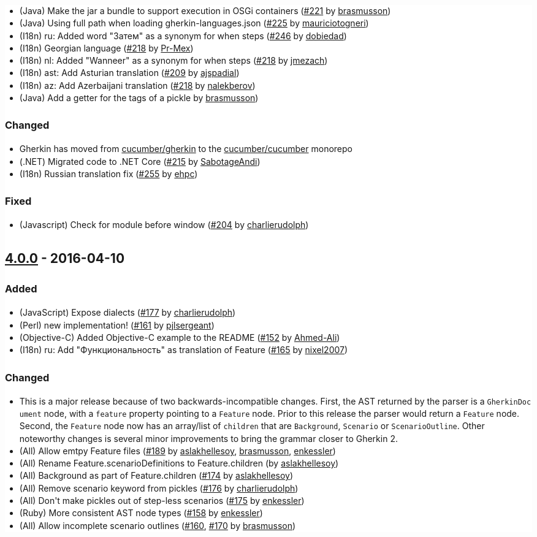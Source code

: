 - (Java) Make the jar a bundle to support execution in OSGi containers ([#221](https://github.com/cucumber/gherkin/pull/221) by [brasmusson](https://github.com/brasmusson))
- (Java) Using full path when loading gherkin-languages.json ([#225](https://github.com/cucumber/gherkin/pull/225) by [mauriciotogneri](https://github.com/mauriciotogneri))
- (I18n) ru: Added word "Затем" as a synonym for when steps ([#246](https://github.com/cucumber/gherkin/pull/246) by [dobiedad](https://github.com/dobiedad))
- (I18n) Georgian language ([#218](https://github.com/cucumber/gherkin/pull/239) by [Pr-Mex](https://github.com/Pr-Mex))
- (I18n) nl: Added "Wanneer" as a synonym for when steps ([#218](https://github.com/cucumber/gherkin/pull/241) by [jmezach](https://github.com/jmezach))
- (I18n) ast: Add Asturian translation ([#209](https://github.com/cucumber/gherkin/pull/209) by [ajspadial](https://github.com/ajspadial))
- (I18n) az: Add Azerbaijani translation ([#218](https://github.com/cucumber/gherkin/pull/218) by [nalekberov](https://github.com/nalekberov))
- (Java) Add a getter for the tags of a pickle by [brasmusson](https://github.com/brasmusson))

### Changed
- Gherkin has moved from [cucumber/gherkin](https://github.com/cucumber/gherkin) to the [cucumber/cucumber](https://github.com/cucumber/cucumber) monorepo
- (.NET) Migrated code to .NET Core ([#215](https://github.com/cucumber/gherkin/pull/215) by [SabotageAndi](https://github.com/SabotageAndi))
- (I18n) Russian translation fix ([#255](https://github.com/cucumber/gherkin/pull/255) by [ehpc](https://github.com/ehpc))

### Fixed
- (Javascript) Check for module before window ([#204](https://github.com/cucumber/gherkin/pull/204) by [charlierudolph](https://github.com/charlierudolph))

## [4.0.0] - 2016-04-10
### Added
- (JavaScript) Expose dialects ([#177](https://github.com/cucumber/gherkin/pull/177) by [charlierudolph](https://github.com/charlierudolph))
- (Perl) new implementation! ([#161](https://github.com/cucumber/gherkin/pull/161) by [pjlsergeant](https://github.com/pjlsergeant))
- (Objective-C) Added Objective-C example to the README ([#152](https://github.com/cucumber/gherkin/pull/152) by [Ahmed-Ali](https://github.com/Ahmed-Ali))
- (I18n) ru: Add "Функциональность" as translation of Feature ([#165](https://github.com/cucumber/gherkin/pull/165) by [nixel2007](https://github.com/nixel2007))

### Changed
- This is a major release because of two backwards-incompatible changes.  First, the AST returned by the parser is a `GherkinDocument` node, with a `feature` property pointing to a `Feature` node. Prior to this release the parser would return a `Feature` node.  Second, the `Feature` node now has an array/list of `children` that are `Background`, `Scenario` or `ScenarioOutline`.  Other noteworthy changes is several minor improvements to bring the grammar closer to Gherkin 2.
- (All) Allow emtpy Feature files ([#189](https://github.com/cucumber/gherkin/pull/189) by [aslakhellesoy](https://github.com/aslakhellesoy), [brasmusson](https://github.com/brasmusson), [enkessler](https://github.com/enkessler))
- (All) Rename Feature.scenarioDefinitions to Feature.children (by [aslakhellesoy](https://github.com/aslakhellesoy))
- (All) Background as part of Feature.children ([#174](https://github.com/cucumber/gherkin/pull/174) by [aslakhellesoy](https://github.com/aslakhellesoy))
- (All) Remove scenario keyword from pickles ([#176](https://github.com/cucumber/gherkin/pull/176) by [charlierudolph](https://github.com/charlierudolph))
- (All) Don't make pickles out of step-less scenarios ([#175](https://github.com/cucumber/gherkin/pull/175) by [enkessler](https://github.com/enkessler))
- (Ruby) More consistent AST node types ([#158](https://github.com/cucumber/gherkin/pull/158) by [enkessler](https://github.com/enkessler))
- (All) Allow incomplete scenario outlines ([#160](https://github.com/cucumber/gherkin/pull/160), [#170](https://github.com/cucumber/gherkin/pull/170) by [brasmusson](https://github.com/brasmusson))


[Unreleased]: https://github.com/cucumber/gherkin/compare/v30.0.0...HEAD
[30.0.0]: https://github.com/cucumber/gherkin/compare/v29.0.0...v30.0.0
[29.0.0]: https://github.com/cucumber/gherkin/compare/v28.0.0...v29.0.0
[28.0.0]: https://github.com/cucumber/gherkin/compare/v27.0.0...v28.0.0
[27.0.0]: https://github.com/cucumber/gherkin/compare/v26.2.0...v27.0.0
[26.2.0]: https://github.com/cucumber/gherkin/compare/v26.1.0...v26.2.0
[26.1.0]: https://github.com/cucumber/gherkin/compare/v26.0.3...v26.1.0
[26.0.3]: https://github.com/cucumber/gherkin/compare/v26.0.2...v26.0.3
[26.0.2]: https://github.com/cucumber/gherkin/compare/v26.0.1...v26.0.2
[26.0.1]: https://github.com/cucumber/gherkin/compare/v26.0.0...v26.0.1
[26.0.0]: https://github.com/cucumber/gherkin/compare/v25.0.2...v26.0.0
[25.0.2]: https://github.com/cucumber/gherkin/compare/v25.0.1...v25.0.2
[25.0.1]: https://github.com/cucumber/gherkin/compare/v25.0.0...v25.0.1
[25.0.0]: https://github.com/cucumber/gherkin/compare/v24.1.0...v25.0.0
[24.1.0]: https://github.com/cucumber/gherkin/compare/v24.0.0...v24.1.0
[24.0.0]: https://github.com/cucumber/gherkin/compare/v23.0.1...v24.0.0
[23.0.1]: https://github.com/cucumber/gherkin/compare/v23.0.0...v23.0.1
[23.0.0]: https://github.com/cucumber/gherkin/compare/v22.0.0...v23.0.0
[22.0.0]: https://github.com/cucumber/gherkin/compare/v21.0.0...v22.0.0
[21.0.0]: https://github.com/cucumber/gherkin/compare/v20.0.1...v21.0.0
[20.0.1]: https://github.com/cucumber/gherkin/compare/v20.0.0...v20.0.1
[20.0.0]: https://github.com/cucumber/gherkin/compare/v19.0.3...v20.0.0
[19.0.3]: https://github.com/cucumber/gherkin/compare/v19.0.2...v19.0.3
[19.0.2]: https://github.com/cucumber/gherkin/compare/v19.0.1...v19.0.2
[19.0.1]: https://github.com/cucumber/gherkin/compare/v19.0.0...v19.0.1
[19.0.0]: https://github.com/cucumber/gherkin/compare/v18.1.1...v19.0.0
[18.1.1]: https://github.com/cucumber/gherkin/compare/v18.1.0...v18.1.1
[18.1.0]: https://github.com/cucumber/gherkin/compare/v18.0.0...v18.1.0
[18.0.0]: https://github.com/cucumber/gherkin/compare/v17.0.2...v18.0.0
[17.0.2]: https://github.com/cucumber/gherkin/compare/v17.0.1...v17.0.2
[17.0.1]: https://github.com/cucumber/gherkin/compare/v17.0.0...v17.0.1
[17.0.0]: https://github.com/cucumber/gherkin/compare/v16.0.0...v17.0.0
[16.0.0]: https://github.com/cucumber/gherkin/compare/v15.0.2...v16.0.0
[15.0.2]: https://github.com/cucumber/gherkin/compare/v15.0.1...v15.0.2
[15.0.1]: https://github.com/cucumber/gherkin/compare/v15.0.0...v15.0.1
[15.0.0]: https://github.com/cucumber/gherkin/compare/v14.2.0...v15.0.0
[14.2.0]: https://github.com/cucumber/gherkin/compare/v14.1.0...v14.2.0
[14.1.0]: https://github.com/cucumber/gherkin/compare/v14.0.2...v14.1.0
[14.0.2]: https://github.com/cucumber/gherkin/compare/v14.0.1...v14.0.2
[14.0.1]: https://github.com/cucumber/gherkin/compare/v12.2.1...v14.0.1
[14.0.0]: https://github.com/cucumber/gherkin/compare/v13.0.0...v14.0.0
[13.0.0]: https://github.com/cucumber/gherkin/compare/v12.0.0...v13.0.0
[12.0.0]: https://github.com/cucumber/gherkin/compare/v11.0.0...v12.0.0
[11.0.0]: https://github.com/cucumber/gherkin/compare/v10.0.0...v11.0.0
[10.0.0]: https://github.com/cucumber/gherkin/compare/v9.2.0...v10.0.0
[9.2.0]: https://github.com/cucumber/gherkin/compare/v9.1.0...v9.2.0
[9.1.0]: https://github.com/cucumber/gherkin/compare/v9.0.0...v9.1.0
[9.0.0]: https://github.com/cucumber/gherkin/compare/v8.2.1...v9.0.0
[8.2.1]: https://github.com/cucumber/gherkin/compare/v8.2.0...v8.2.1
[8.2.0]: https://github.com/cucumber/gherkin/compare/v8.1.1...v8.2.0
[8.1.1]: https://github.com/cucumber/gherkin/compare/v8.1.0...v8.1.1
[8.1.0]: https://github.com/cucumber/gherkin/compare/v8.0.0...v8.1.0
[8.0.0]: https://github.com/cucumber/gherkin/compare/v7.0.4...v8.0.0
[7.0.4]: https://github.com/cucumber/gherkin/compare/v7.0.3...v7.0.4
[7.0.3]: https://github.com/cucumber/gherkin/compare/v7.0.2...v7.0.3
[7.0.2]: https://github.com/cucumber/gherkin/compare/v7.0.1...v7.0.2
[7.0.1]: https://github.com/cucumber/gherkin/compare/v7.0.0...v7.0.1
[7.0.0]: https://github.com/cucumber/gherkin/compare/v6.0.17...v7.0.0
[6.0.17]: https://github.com/cucumber/gherkin/compare/v6.0.15...v6.0.17
[6.0.15]: https://github.com/cucumber/gherkin/compare/v6.0.14...v6.0.15
[6.0.13]: https://github.com/cucumber/gherkin/compare/v5.1.0...v6.0.13
[5.1.0]: https://github.com/cucumber/cucumber/compare/gherkin-v5.0.0...gherkin-v5.1.0
[5.0.0]: https://github.com/cucumber/cucumber/compare/gherkin-v4.1.3...gherkin-v5.0.0
[4.1.3]: https://github.com/cucumber/cucumber/compare/gherkin-v4.1.2...gherkin-v4.1.3
[4.1.2]: https://github.com/cucumber/cucumber/compare/gherkin-v4.1.1...gherkin-v4.1.2
[4.1.1]: https://github.com/cucumber/cucumber/compare/gherkin-v4.1.0...gherkin-v4.1.1
[4.1.0]: https://github.com/cucumber/cucumber/tree/gherkin-v4.1.0
[4.0.0]: https://github.com/cucumber/gherkin/compare/v3.2.0...v4.0.0
[3.2.0]: https://github.com/cucumber/gherkin/compare/v3.1.2...v3.2.0
[3.1.2]: https://github.com/cucumber/gherkin/compare/v3.1.1...v3.1.2
[3.1.1]: https://github.com/cucumber/gherkin/compare/v3.1.0...v3.1.1
[3.1.0]: https://github.com/cucumber/gherkin/compare/v3.0.0...v3.1.0